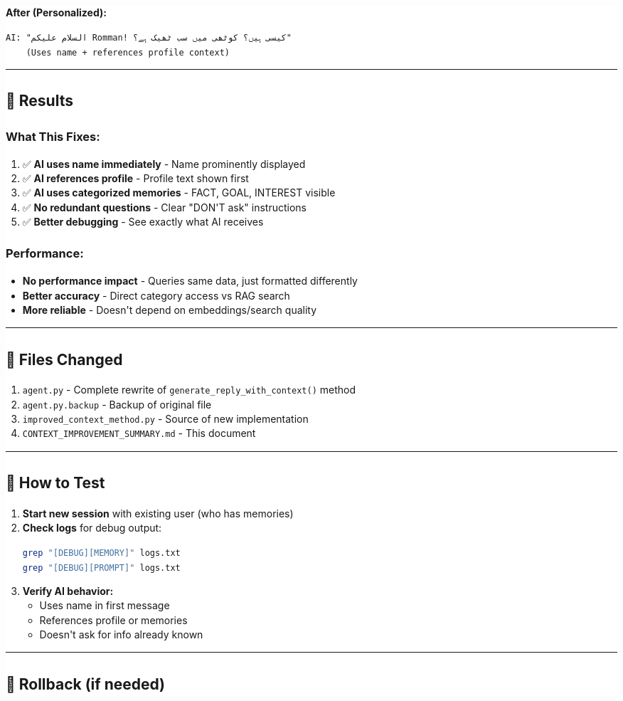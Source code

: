 **After (Personalized):**
```
AI: "السلام علیکم Romman! کیسی ہیں؟ کوٹھی میں سب ٹھیک ہے؟"
    (Uses name + references profile context)
```

---

## 🎯 Results

### What This Fixes:

1. ✅ **AI uses name immediately** - Name prominently displayed
2. ✅ **AI references profile** - Profile text shown first
3. ✅ **AI uses categorized memories** - FACT, GOAL, INTEREST visible
4. ✅ **No redundant questions** - Clear "DON'T ask" instructions
5. ✅ **Better debugging** - See exactly what AI receives

### Performance:

- **No performance impact** - Queries same data, just formatted differently
- **Better accuracy** - Direct category access vs RAG search
- **More reliable** - Doesn't depend on embeddings/search quality

---

## 📂 Files Changed

1. `agent.py` - Complete rewrite of `generate_reply_with_context()` method
2. `agent.py.backup` - Backup of original file
3. `improved_context_method.py` - Source of new implementation
4. `CONTEXT_IMPROVEMENT_SUMMARY.md` - This document

---

## 🚀 How to Test

1. **Start new session** with existing user (who has memories)
2. **Check logs** for debug output:
   ```bash
   grep "[DEBUG][MEMORY]" logs.txt
   grep "[DEBUG][PROMPT]" logs.txt
   ```
3. **Verify AI behavior:**
   - Uses name in first message
   - References profile or memories
   - Doesn't ask for info already known

---

## 🔄 Rollback (if needed)
